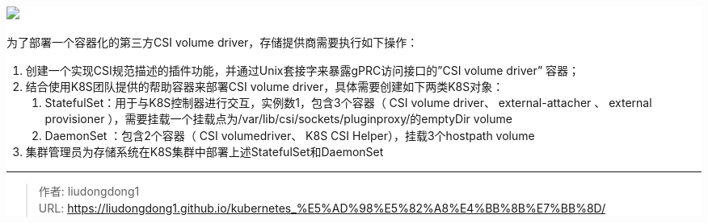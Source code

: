 ![](https://lddpicture.oss-cn-beijing.aliyuncs.com/picture/rBAADF80YN-ADt2aAAP1iSVfOCM122.png)

为了部署一个容器化的第三方CSI volume driver，存储提供商需要执行如下操作：

1. 创建一个实现CSI规范描述的插件功能，并通过Unix套接字来暴露gPRC访问接口的”CSI volume driver” 容器；
2. 结合使用K8S团队提供的帮助容器来部署CSI volume driver，具体需要创建如下两类K8S对象：
   1. StatefulSet：用于与K8S控制器进行交互，实例数1，包含3个容器（ CSI volume driver、 external-attacher 、 external provisioner ），需要挂载一个挂载点为/var/lib/csi/sockets/pluginproxy/的emptyDir volume
   2. DaemonSet ：包含2个容器（ CSI volumedriver、 K8S CSI Helper），挂载3个hostpath volume
3. 集群管理员为存储系统在K8S集群中部署上述StatefulSet和DaemonSet

---

> 作者: liudongdong1  
> URL: https://liudongdong1.github.io/kubernetes_%E5%AD%98%E5%82%A8%E4%BB%8B%E7%BB%8D/  

